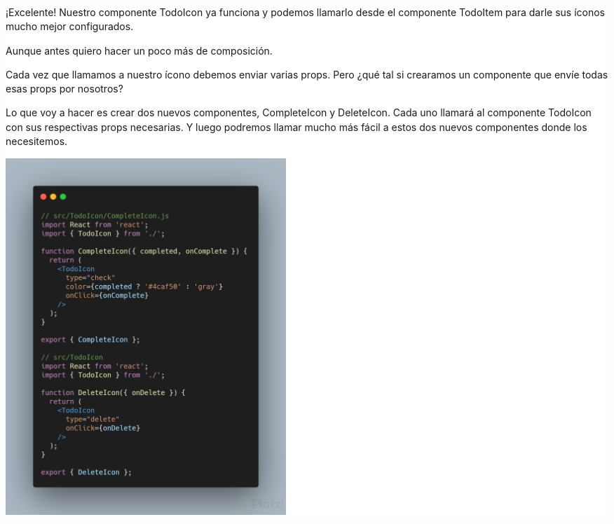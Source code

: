 ¡Excelente! Nuestro componente TodoIcon ya funciona y podemos llamarlo desde el componente TodoItem para darle sus íconos mucho mejor configurados.

Aunque antes quiero hacer un poco más de composición.

Cada vez que llamamos a nuestro ícono debemos enviar varias props. Pero ¿qué tal si crearamos un componente que envíe todas esas props por nosotros?

Lo que voy a hacer es crear dos nuevos componentes, CompleteIcon y DeleteIcon. Cada uno llamará al componente TodoIcon con sus respectivas props necesarias. Y luego podremos llamar mucho más fácil a estos dos nuevos componentes donde los necesitemos.

[<img src="./images/reto9.png" width="400"/>](./images/reto9.png)
